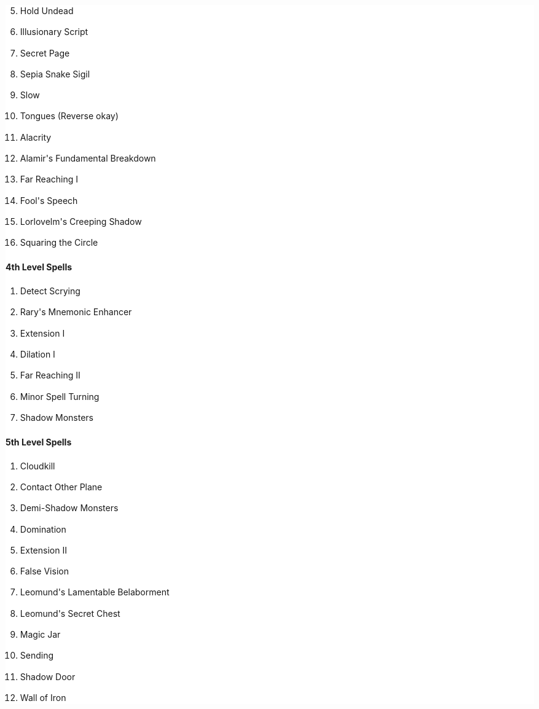 5. Hold Undead

6. Illusionary Script

7. Secret Page

8. Sepia Snake Sigil

9. Slow

10. Tongues (Reverse okay)

11. Alacrity

12. Alamir's Fundamental Breakdown

13. Far Reaching I

14. Fool's Speech

15. Lorlovelm's Creeping Shadow

16. Squaring the Circle

#### 4th Level Spells

1. Detect Scrying

2. Rary's Mnemonic Enhancer

3. Extension I

4. Dilation I

5. Far Reaching II

6. Minor Spell Turning

7. Shadow Monsters

#### 5th Level Spells

1. Cloudkill

2. Contact Other Plane

3. Demi-Shadow Monsters

4. Domination

5. Extension II

6. False Vision

7. Leomund's Lamentable Belaborment

8. Leomund's Secret Chest

9. Magic Jar

10. Sending

11. Shadow Door

12. Wall of Iron
